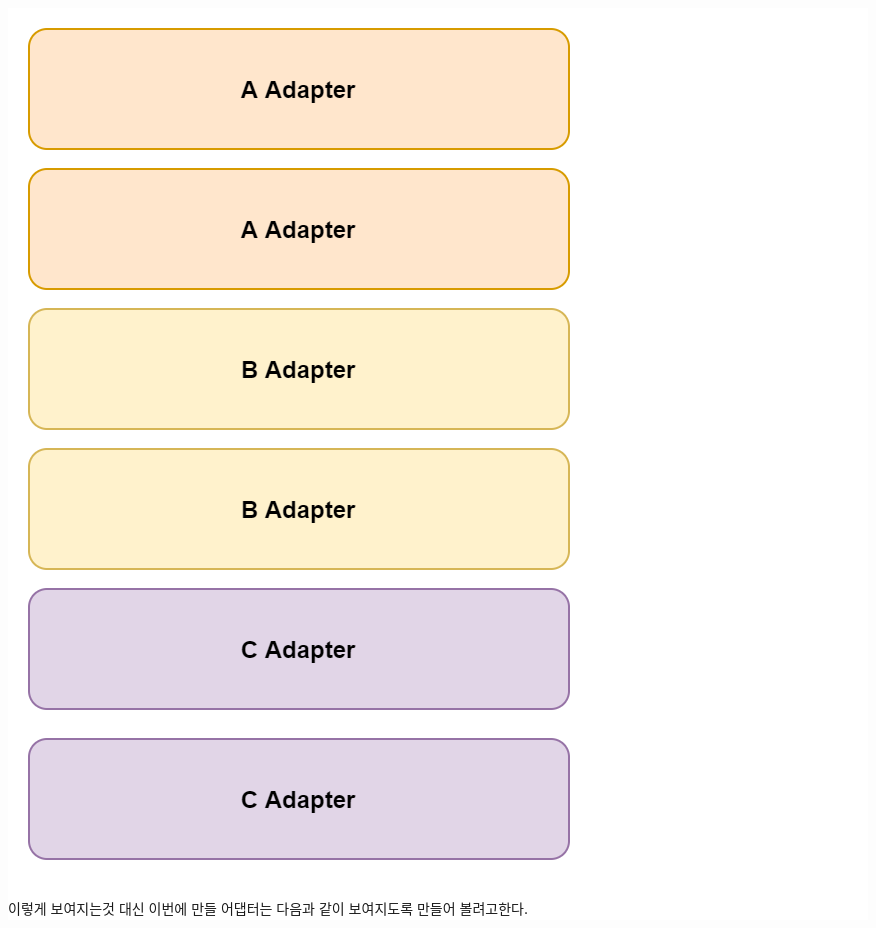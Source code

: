 ![cancat adpater1.png](/img/cancat_adpater1.png?raw=true)

이렇게 보여지는것 대신 이번에 만들 어댑터는 다음과 같이 보여지도록 만들어 볼려고한다.
